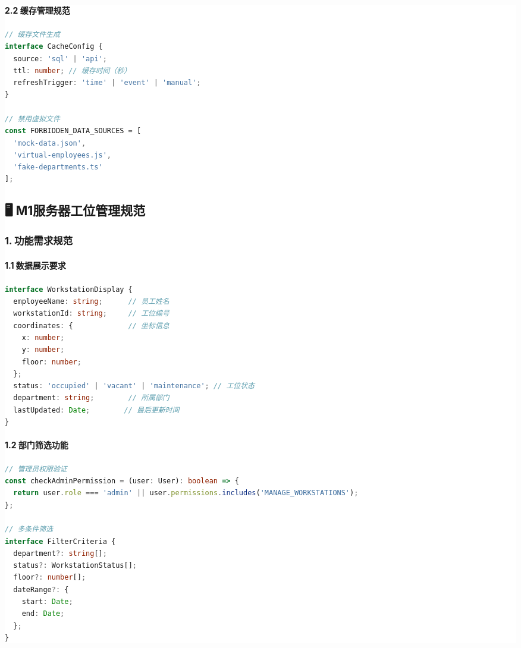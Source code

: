 #### 2.2 缓存管理规范
```typescript
// 缓存文件生成
interface CacheConfig {
  source: 'sql' | 'api';
  ttl: number; // 缓存时间（秒）
  refreshTrigger: 'time' | 'event' | 'manual';
}

// 禁用虚拟文件
const FORBIDDEN_DATA_SOURCES = [
  'mock-data.json',
  'virtual-employees.js',
  'fake-departments.ts'
];
```

## 🖥️ M1服务器工位管理规范

### 1. 功能需求规范

#### 1.1 数据展示要求
```typescript
interface WorkstationDisplay {
  employeeName: string;      // 员工姓名
  workstationId: string;     // 工位编号
  coordinates: {             // 坐标信息
    x: number;
    y: number;
    floor: number;
  };
  status: 'occupied' | 'vacant' | 'maintenance'; // 工位状态
  department: string;        // 所属部门
  lastUpdated: Date;        // 最后更新时间
}
```

#### 1.2 部门筛选功能
```typescript
// 管理员权限验证
const checkAdminPermission = (user: User): boolean => {
  return user.role === 'admin' || user.permissions.includes('MANAGE_WORKSTATIONS');
};

// 多条件筛选
interface FilterCriteria {
  department?: string[];
  status?: WorkstationStatus[];
  floor?: number[];
  dateRange?: {
    start: Date;
    end: Date;
  };
}
```
